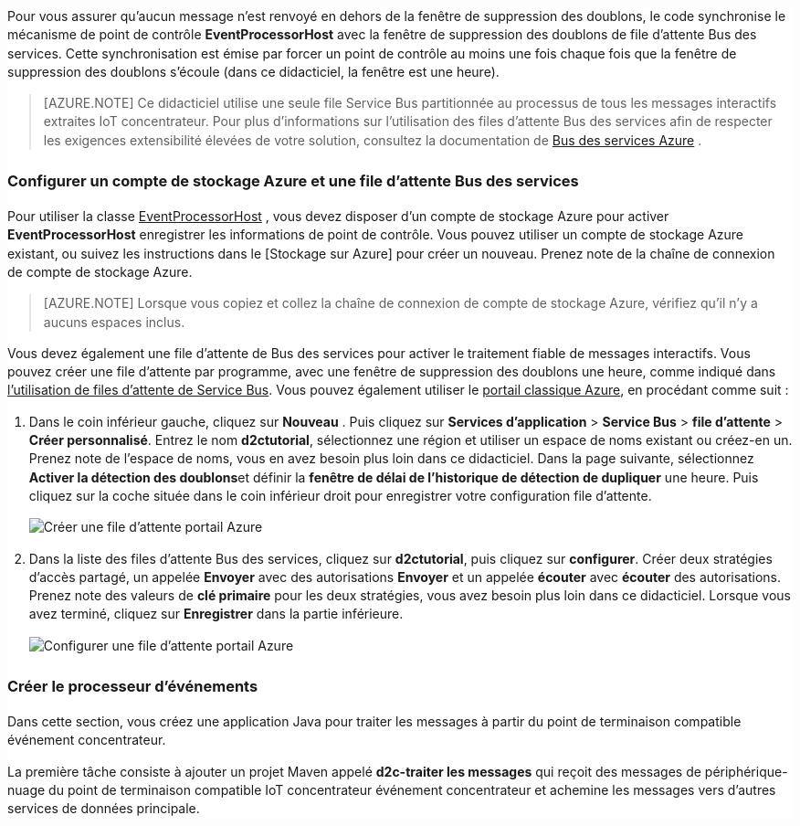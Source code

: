 Pour vous assurer qu’aucun message n’est renvoyé en dehors de la fenêtre de suppression des doublons, le code synchronise le mécanisme de point de contrôle **EventProcessorHost** avec la fenêtre de suppression des doublons de file d’attente Bus des services. Cette synchronisation est émise par forcer un point de contrôle au moins une fois chaque fois que la fenêtre de suppression des doublons s’écoule (dans ce didacticiel, la fenêtre est une heure).

> [AZURE.NOTE] Ce didacticiel utilise une seule file Service Bus partitionnée au processus de tous les messages interactifs extraites IoT concentrateur. Pour plus d’informations sur l’utilisation des files d’attente Bus des services afin de respecter les exigences extensibilité élevées de votre solution, consultez la documentation de [Bus des services Azure] .

### <a name="provision-an-azure-storage-account-and-a-service-bus-queue"></a>Configurer un compte de stockage Azure et une file d’attente Bus des services

Pour utiliser la classe [EventProcessorHost] , vous devez disposer d’un compte de stockage Azure pour activer **EventProcessorHost** enregistrer les informations de point de contrôle. Vous pouvez utiliser un compte de stockage Azure existant, ou suivez les instructions dans le [Stockage sur Azure] pour créer un nouveau. Prenez note de la chaîne de connexion de compte de stockage Azure.

> [AZURE.NOTE] Lorsque vous copiez et collez la chaîne de connexion de compte de stockage Azure, vérifiez qu’il n’y a aucuns espaces inclus.

Vous devez également une file d’attente de Bus des services pour activer le traitement fiable de messages interactifs. Vous pouvez créer une file d’attente par programme, avec une fenêtre de suppression des doublons une heure, comme indiqué dans [l’utilisation de files d’attente de Service Bus][file d’attente Bus des services]. Vous pouvez également utiliser le [portail classique Azure][lnk-classic-portal], en procédant comme suit :

1. Dans le coin inférieur gauche, cliquez sur **Nouveau** . Puis cliquez sur **Services d’application** > **Service Bus** > **file d’attente** > **Créer personnalisé**. Entrez le nom **d2ctutorial**, sélectionnez une région et utiliser un espace de noms existant ou créez-en un. Prenez note de l’espace de noms, vous en avez besoin plus loin dans ce didacticiel. Dans la page suivante, sélectionnez **Activer la détection des doublons**et définir la **fenêtre de délai de l’historique de détection de dupliquer** une heure. Puis cliquez sur la coche située dans le coin inférieur droit pour enregistrer votre configuration file d’attente.

    ![Créer une file d’attente portail Azure][30]

2. Dans la liste des files d’attente Bus des services, cliquez sur **d2ctutorial**, puis cliquez sur **configurer**. Créer deux stratégies d’accès partagé, un appelée **Envoyer** avec des autorisations **Envoyer** et un appelée **écouter** avec **écouter** des autorisations. Prenez note des valeurs de **clé primaire** pour les deux stratégies, vous avez besoin plus loin dans ce didacticiel. Lorsque vous avez terminé, cliquez sur **Enregistrer** dans la partie inférieure.

    ![Configurer une file d’attente portail Azure][31]

### <a name="create-the-event-processor"></a>Créer le processeur d’événements

Dans cette section, vous créez une application Java pour traiter les messages à partir du point de terminaison compatible événement concentrateur.

La première tâche consiste à ajouter un projet Maven appelé **d2c-traiter les messages** qui reçoit des messages de périphérique-nuage du point de terminaison compatible IoT concentrateur événement concentrateur et achemine les messages vers d’autres services de données principale.


[simulateddevice]: ./media/iot-hub-java-java-process-d2c/runsimulateddevice.png
[processinteractive]: ./media/iot-hub-java-java-process-d2c/runprocessinteractive.png
[processd2c]: ./media/iot-hub-java-java-process-d2c/runprocessd2c.png
[30]: ./media/iot-hub-java-java-process-d2c/createqueue2.png
[31]: ./media/iot-hub-java-java-process-d2c/createqueue3.png
[Stockage d’objets blob Azure]: ../storage/storage-dotnet-how-to-use-blobs.md
[Données Azure usine]: https://azure.microsoft.com/documentation/services/data-factory/
[HDInsight (Hadoop)]: https://azure.microsoft.com/documentation/services/hdinsight/
[File d’attente Bus des services]: ../service-bus-messaging/service-bus-dotnet-get-started-with-queues.md
[Guide du développeur IoT concentrateur Azure - appareil vers le cloud]: iot-hub-devguide-messaging.md
[Stockage Azure]: https://azure.microsoft.com/documentation/services/storage/
[Bus des services Azure]: https://azure.microsoft.com/documentation/services/service-bus/
[Guide du développeur IoT concentrateur]: iot-hub-devguide.md
[Prise en main IoT concentrateur]: iot-hub-java-java-getstarted.md
[Centre de développement IoT Azure]: https://azure.microsoft.com/develop/iot
[lnk-service-fabric]: https://azure.microsoft.com/documentation/services/service-fabric/
[lnk-stream-analytics]: https://azure.microsoft.com/documentation/services/stream-analytics/
[lnk-event-hubs]: https://azure.microsoft.com/documentation/services/event-hubs/
[Gestion des erreurs transitoires]: https://msdn.microsoft.com/library/hh675232.aspx
[À propos du stockage Azure]: ../storage/storage-create-storage-account.md#create-a-storage-account
[Prise en main avec Hubs d’événement]: ../event-hubs/event-hubs-java-ephjava-getstarted.md
[Extensibilité élevées de stockage Azure instructions]: ../storage/storage-scalability-targets.md
[Azure Block Blobs]: https://msdn.microsoft.com/library/azure/ee691964.aspx
[Event Hubs]: ../event-hubs/event-hubs-overview.md
[EventProcessorHost]: https://github.com/Azure/azure-event-hubs/tree/master/java/azure-eventhubs-eph
[Gestion des erreurs transitoires]: https://msdn.microsoft.com/library/hh680901(v=pandp.50).aspx
[lnk-classic-portal]: https://manage.windowsazure.com
[lnk-c2d]: iot-hub-java-java-process-d2c.md
[lnk-suite]: https://azure.microsoft.com/documentation/suites/iot-suite/
[lnk-dev-setup]: https://github.com/Azure/azure-iot-sdks/blob/master/doc/get_started/java-devbox-setup.md
[lnk-create-an-iot-hub]: iot-hub-java-java-getstarted.md#create-an-iot-hub
